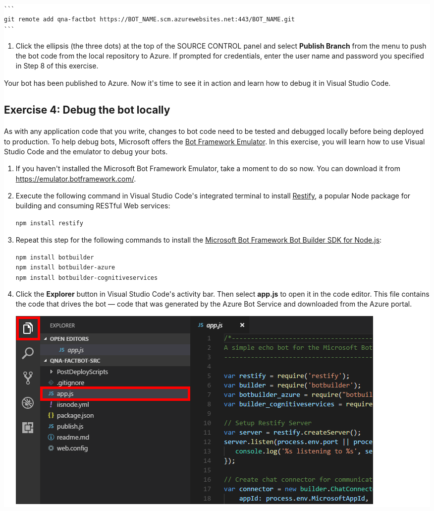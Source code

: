 	```
	git remote add qna-factbot https://BOT_NAME.scm.azurewebsites.net:443/BOT_NAME.git
	```

1. Click the ellipsis (the three dots) at the top of the SOURCE CONTROL panel and select **Publish Branch** from the menu to push the bot code from the local repository to Azure. If prompted for credentials, enter the user name and password you specified in Step 8 of this exercise.

Your bot has been published to Azure. Now it's time to see it in action and learn how to debug it in Visual Studio Code.

<a name="Exercise4"></a>
## Exercise 4: Debug the bot locally ##

As with any application code that you write, changes to bot code need to be tested and debugged locally before being deployed to production. To help debug bots, Microsoft offers the [Bot Framework Emulator](https://emulator.botframework.com/). In this exercise, you will learn how to use Visual Studio Code and the emulator to debug your bots.

1. If you haven't installed the Microsoft Bot Framework Emulator, take a moment to do so now. You can download it from https://emulator.botframework.com/.

1. Execute the following command in Visual Studio Code's integrated terminal to install [Restify](http://restify.com/), a popular Node package for building and consuming RESTful Web services:

	```
	npm install restify
	```

1. Repeat this step for the following commands to install the [Microsoft Bot Framework Bot Builder SDK for Node.js](https://docs.microsoft.com/en-us/bot-framework/nodejs/bot-builder-nodejs-quickstart):

	```
	npm install botbuilder
	npm install botbuilder-azure
	npm install botbuilder-cognitiveservices
	```

1. Click the **Explorer** button in Visual Studio Code's activity bar. Then select **app.js** to open it in the code editor. This file contains the code that drives the bot — code that was generated by the Azure Bot Service and downloaded from the Azure portal.

    ![Opening app.js](Images/vs-select-index-js.png)
